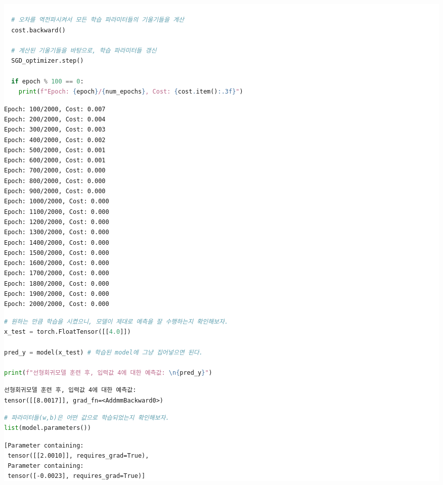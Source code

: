 ```python

  # 오차를 역전파시켜서 모든 학습 파라미터들의 기울기들을 계산
  cost.backward()

  # 계산된 기울기들을 바탕으로, 학습 파라미터들 갱신
  SGD_optimizer.step()

  if epoch % 100 == 0:
    print(f"Epoch: {epoch}/{num_epochs}, Cost: {cost.item():.3f}")
```

    Epoch: 100/2000, Cost: 0.007
    Epoch: 200/2000, Cost: 0.004
    Epoch: 300/2000, Cost: 0.003
    Epoch: 400/2000, Cost: 0.002
    Epoch: 500/2000, Cost: 0.001
    Epoch: 600/2000, Cost: 0.001
    Epoch: 700/2000, Cost: 0.000
    Epoch: 800/2000, Cost: 0.000
    Epoch: 900/2000, Cost: 0.000
    Epoch: 1000/2000, Cost: 0.000
    Epoch: 1100/2000, Cost: 0.000
    Epoch: 1200/2000, Cost: 0.000
    Epoch: 1300/2000, Cost: 0.000
    Epoch: 1400/2000, Cost: 0.000
    Epoch: 1500/2000, Cost: 0.000
    Epoch: 1600/2000, Cost: 0.000
    Epoch: 1700/2000, Cost: 0.000
    Epoch: 1800/2000, Cost: 0.000
    Epoch: 1900/2000, Cost: 0.000
    Epoch: 2000/2000, Cost: 0.000



```python
# 원하는 만큼 학습을 시켰으니, 모델이 제대로 예측을 잘 수행하는지 확인해보자.
x_test = torch.FloatTensor([[4.0]])

pred_y = model(x_test) # 학습된 model에 그냥 집어넣으면 된다.

print(f"선형회귀모델 훈련 후, 입력값 4에 대한 예측값: \n{pred_y}")
```

    선형회귀모델 훈련 후, 입력값 4에 대한 예측값: 
    tensor([[8.0017]], grad_fn=<AddmmBackward0>)



```python
# 파라미터들(w,b)은 어떤 값으로 학습되었는지 확인해보자.
list(model.parameters())
```

    [Parameter containing:
     tensor([[2.0010]], requires_grad=True),
     Parameter containing:
     tensor([-0.0023], requires_grad=True)]
